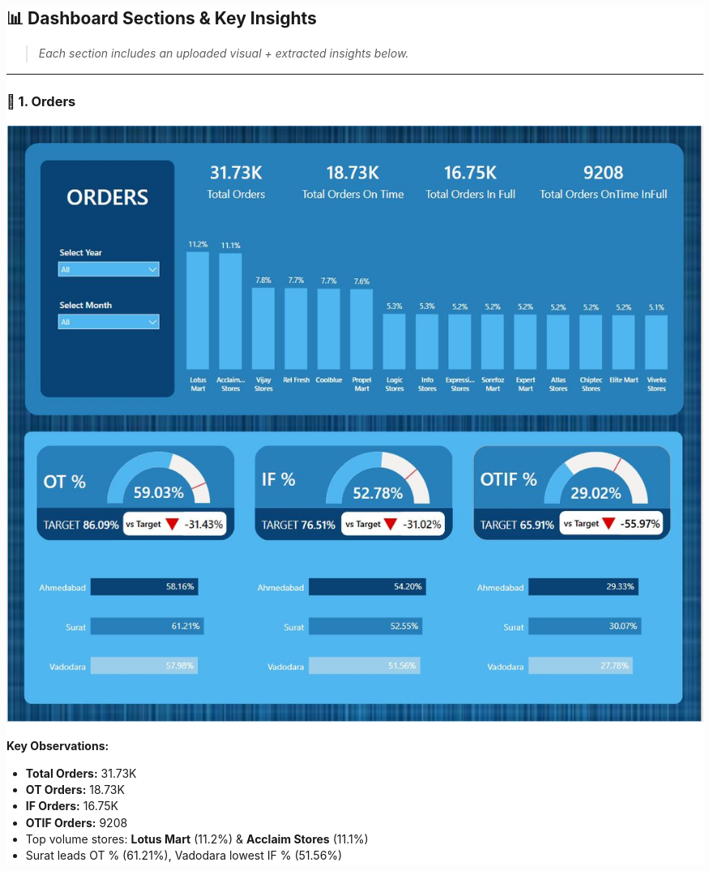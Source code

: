 
## 📊 Dashboard Sections & Key Insights

> *Each section includes an uploaded visual + extracted insights below.*

---

### 📌 1. Orders

![Alt text](https://github.com/SachinSavkare/Fabric-Power-Bi-AtliQ-Mart-Supply-Chain-Analytics/blob/main/Orders%201.JPG)

**Key Observations:**
- **Total Orders:** 31.73K  
- **OT Orders:** 18.73K  
- **IF Orders:** 16.75K  
- **OTIF Orders:** 9208  
- Top volume stores: **Lotus Mart** (11.2%) & **Acclaim Stores** (11.1%)  
- Surat leads OT % (61.21%), Vadodara lowest IF % (51.56%)  
